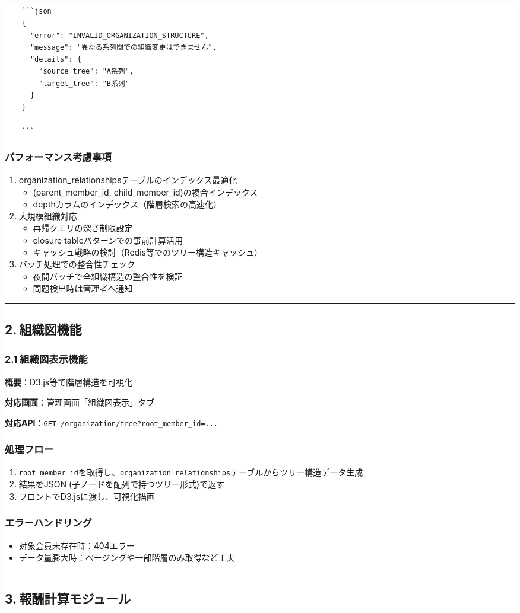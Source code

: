         ```json
        {
          "error": "INVALID_ORGANIZATION_STRUCTURE",
          "message": "異なる系列間での組織変更はできません",
          "details": {
            "source_tree": "A系列",
            "target_tree": "B系列"
          }
        }
        
        ```
        

### パフォーマンス考慮事項

1. organization_relationshipsテーブルのインデックス最適化
    - (parent_member_id, child_member_id)の複合インデックス
    - depthカラムのインデックス（階層検索の高速化）
2. 大規模組織対応
    - 再帰クエリの深さ制限設定
    - closure tableパターンでの事前計算活用
    - キャッシュ戦略の検討（Redis等でのツリー構造キャッシュ）
3. バッチ処理での整合性チェック
    - 夜間バッチで全組織構造の整合性を検証
    - 問題検出時は管理者へ通知

---

## 2. 組織図機能

### 2.1 組織図表示機能

**概要**：D3.js等で階層構造を可視化

**対応画面**：管理画面「組織図表示」タブ

**対応API**：`GET /organization/tree?root_member_id=...`

### 処理フロー

1. `root_member_id`を取得し、`organization_relationships`テーブルからツリー構造データ生成
2. 結果をJSON (子ノードを配列で持つツリー形式)で返す
3. フロントでD3.jsに渡し、可視化描画

### エラーハンドリング

- 対象会員未存在時：404エラー
- データ量膨大時：ページングや一部階層のみ取得など工夫

---

## 3. 報酬計算モジュール
